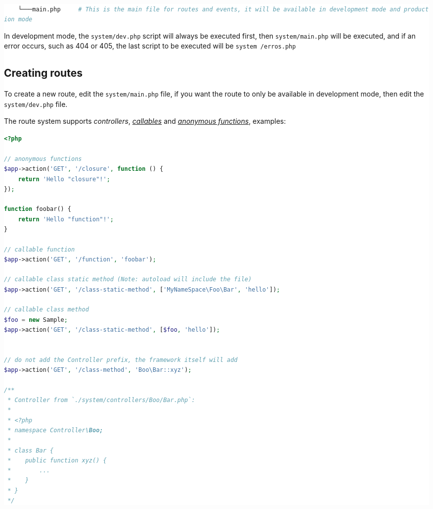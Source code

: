 ```bash
    └───main.php     # This is the main file for routes and events, it will be available in development mode and production mode
```

In development mode, the `system/dev.php` script will always be executed first, then `system/main.php` will be executed, and if an error occurs, such as 404 or 405, the last script to be executed will be `system /erros.php`

## Creating routes

To create a new route, edit the `system/main.php` file, if you want the route to only be available in development mode, then edit the `system/dev.php` file.

The route system supports _controllers_, [_callables_](https://www.php.net/manual/en/language.types.callable.php) and [_anonymous functions_](https://www.php.net/manual/en/functions.anonymous.php), examples:

```php
<?php

// anonymous functions
$app->action('GET', '/closure', function () {
    return 'Hello "closure"!';
});

function foobar() {
    return 'Hello "function"!';
}

// callable function
$app->action('GET', '/function', 'foobar');

// callable class static method (Note: autoload will include the file)
$app->action('GET', '/class-static-method', ['MyNameSpace\Foo\Bar', 'hello']);

// callable class method
$foo = new Sample;
$app->action('GET', '/class-static-method', [$foo, 'hello']);


// do not add the Controller prefix, the framework itself will add
$app->action('GET', '/class-method', 'Boo\Bar::xyz');

/**
 * Controller from `./system/controllers/Boo/Bar.php`:
 *
 * <?php
 * namespace Controller\Boo;
 *
 * class Bar {
 *    public function xyz() {
 *        ...
 *    }
 * }
 */
```
